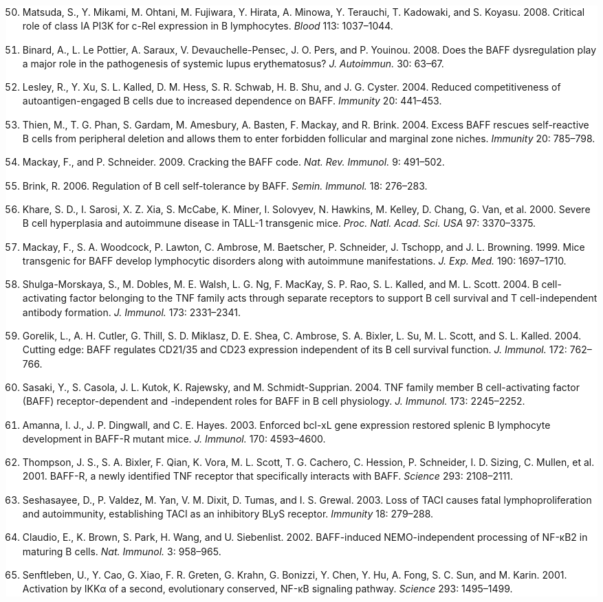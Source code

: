 50. Matsuda, S., Y. Mikami, M. Ohtani, M. Fujiwara, Y. Hirata, A. Minowa, Y. Terauchi, T. Kadowaki, and S. Koyasu. 2008. Critical role of class IA PI3K for c-Rel expression in B lymphocytes. *Blood* 113: 1037–1044.

51. Binard, A., L. Le Pottier, A. Saraux, V. Devauchelle-Pensec, J. O. Pers, and P. Youinou. 2008. Does the BAFF dysregulation play a major role in the pathogenesis of systemic lupus erythematosus? *J. Autoimmun.* 30: 63–67.

52. Lesley, R., Y. Xu, S. L. Kalled, D. M. Hess, S. R. Schwab, H. B. Shu, and J. G. Cyster. 2004. Reduced competitiveness of autoantigen-engaged B cells due to increased dependence on BAFF. *Immunity* 20: 441–453.

53. Thien, M., T. G. Phan, S. Gardam, M. Amesbury, A. Basten, F. Mackay, and R. Brink. 2004. Excess BAFF rescues self-reactive B cells from peripheral deletion and allows them to enter forbidden follicular and marginal zone niches. *Immunity* 20: 785–798.

54. Mackay, F., and P. Schneider. 2009. Cracking the BAFF code. *Nat. Rev. Immunol.* 9: 491–502.

55. Brink, R. 2006. Regulation of B cell self-tolerance by BAFF. *Semin. Immunol.* 18: 276–283.

56. Khare, S. D., I. Sarosi, X. Z. Xia, S. McCabe, K. Miner, I. Solovyev, N. Hawkins, M. Kelley, D. Chang, G. Van, et al. 2000. Severe B cell hyperplasia and autoimmune disease in TALL-1 transgenic mice. *Proc. Natl. Acad. Sci. USA* 97: 3370–3375.

57. Mackay, F., S. A. Woodcock, P. Lawton, C. Ambrose, M. Baetscher, P. Schneider, J. Tschopp, and J. L. Browning. 1999. Mice transgenic for BAFF develop lymphocytic disorders along with autoimmune manifestations. *J. Exp. Med.* 190: 1697–1710.

58. Shulga-Morskaya, S., M. Dobles, M. E. Walsh, L. G. Ng, F. MacKay, S. P. Rao, S. L. Kalled, and M. L. Scott. 2004. B cell-activating factor belonging to the TNF family acts through separate receptors to support B cell survival and T cell-independent antibody formation. *J. Immunol.* 173: 2331–2341.

59. Gorelik, L., A. H. Cutler, G. Thill, S. D. Miklasz, D. E. Shea, C. Ambrose, S. A. Bixler, L. Su, M. L. Scott, and S. L. Kalled. 2004. Cutting edge: BAFF regulates CD21/35 and CD23 expression independent of its B cell survival function. *J. Immunol.* 172: 762–766.

60. Sasaki, Y., S. Casola, J. L. Kutok, K. Rajewsky, and M. Schmidt-Supprian. 2004. TNF family member B cell-activating factor (BAFF) receptor-dependent and -independent roles for BAFF in B cell physiology. *J. Immunol.* 173: 2245–2252.

61. Amanna, I. J., J. P. Dingwall, and C. E. Hayes. 2003. Enforced bcl-xL gene expression restored splenic B lymphocyte development in BAFF-R mutant mice. *J. Immunol.* 170: 4593–4600.

62. Thompson, J. S., S. A. Bixler, F. Qian, K. Vora, M. L. Scott, T. G. Cachero, C. Hession, P. Schneider, I. D. Sizing, C. Mullen, et al. 2001. BAFF-R, a newly identified TNF receptor that specifically interacts with BAFF. *Science* 293: 2108–2111.

63. Seshasayee, D., P. Valdez, M. Yan, V. M. Dixit, D. Tumas, and I. S. Grewal. 2003. Loss of TACI causes fatal lymphoproliferation and autoimmunity, establishing TACI as an inhibitory BLyS receptor. *Immunity* 18: 279–288.

64. Claudio, E., K. Brown, S. Park, H. Wang, and U. Siebenlist. 2002. BAFF-induced NEMO-independent processing of NF-κB2 in maturing B cells. *Nat. Immunol.* 3: 958–965.

65. Senftleben, U., Y. Cao, G. Xiao, F. R. Greten, G. Krahn, G. Bonizzi, Y. Chen, Y. Hu, A. Fong, S. C. Sun, and M. Karin. 2001. Activation by IKKα of a second, evolutionary conserved, NF-κB signaling pathway. *Science* 293: 1495–1499.
